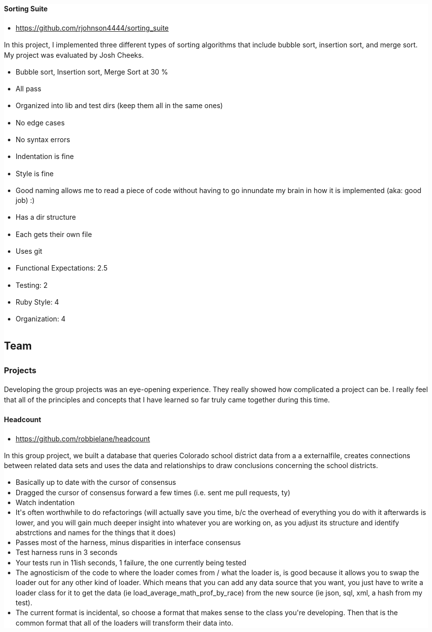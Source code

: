 
#### Sorting Suite

* https://github.com/rjohnson4444/sorting_suite

In this project, I implemented three different types of sorting algorithms that
include bubble sort, insertion sort, and merge sort. My project was evaluated by
Josh Cheeks.

* Bubble sort, Insertion sort, Merge Sort at 30 %
* All pass
* Organized into lib and test dirs (keep them all in the same ones)
* No edge cases
* No syntax errors
* Indentation is fine
* Style is fine
* Good naming allows me to read a piece of code without having to go innundate
my brain in how it is implemented (aka: good job) :)
* Has a dir structure
* Each gets their own file
* Uses git

* Functional Expectations: 2.5
* Testing: 2
* Ruby Style: 4
* Organization: 4

## Team

### Projects

Developing the group projects was an eye-opening experience. They really showed
how complicated a project can be. I really feel that all of the principles and
concepts that I have learned so far truly came together during this time.

#### Headcount

* https://github.com/robbielane/headcount

In this group project, we built a database that queries Colorado school district
data from a a externalfile, creates connections between related data sets and
uses the data and relationships to draw conclusions concerning the school
districts.

* Basically up to date with the cursor of consensus
* Dragged the cursor of consensus forward a few times
  (i.e. sent me pull requests, ty)
* Watch indentation
* It's often worthwhile to do refactorings (will actually save you time, b/c the
   overhead of everything you do with it afterwards is lower, and you will gain
   much deeper insight into whatever you are working on, as you adjust its
   structure and identify abstrctions and names for the things that it does)
* Passes most of the harness, minus disparities in interface consensus
* Test harness runs in 3 seconds
* Your tests run in 11ish seconds, 1 failure, the one currently being tested
* The agnosticism of the code to where the loader comes from / what the loader
  is, is good because it allows you to swap the loader out for any other kind of
  loader. Which means that you can add any data source that you want, you just
  have to write a loader class for it to get the data
  (ie load_average_math_prof_by_race) from the new source (ie json, sql, xml, a
   hash from my test).
* The current format is incidental, so choose a format that makes sense to the
  class you're developing. Then that is the common format that all of the loaders
  will transform their data into.
